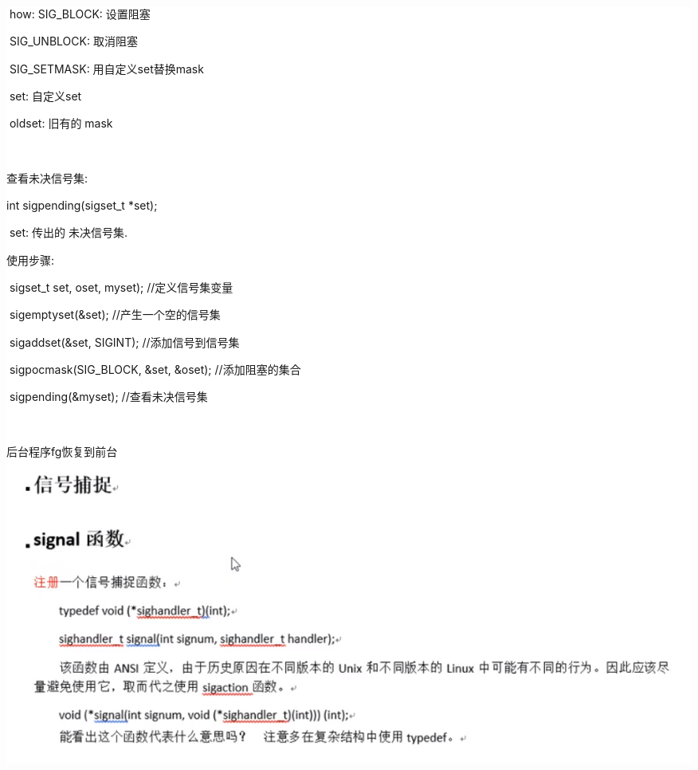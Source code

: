 ​		how: SIG_BLOCK: 设置阻塞

​					SIG_UNBLOCK: 取消阻塞

​					SIG_SETMASK: 用自定义set替换mask

​		set: 自定义set

​		oldset: 旧有的 mask

​	

查看未决信号集:

int sigpending(sigset_t *set);

​	set: 传出的 未决信号集.



使用步骤:

​	sigset_t set, oset, myset);  //定义信号集变量

​	sigemptyset(&set);    //产生一个空的信号集

​	sigaddset(&set, SIGINT);  //添加信号到信号集

​	sigpocmask(SIG_BLOCK, &set, &oset);  //添加阻塞的集合

​	sigpending(&myset);   //查看未决信号集

​	



后台程序fg恢复到前台



![image-20210202170247319](06_SIGNAL.assets/image-20210202170247319.png)


